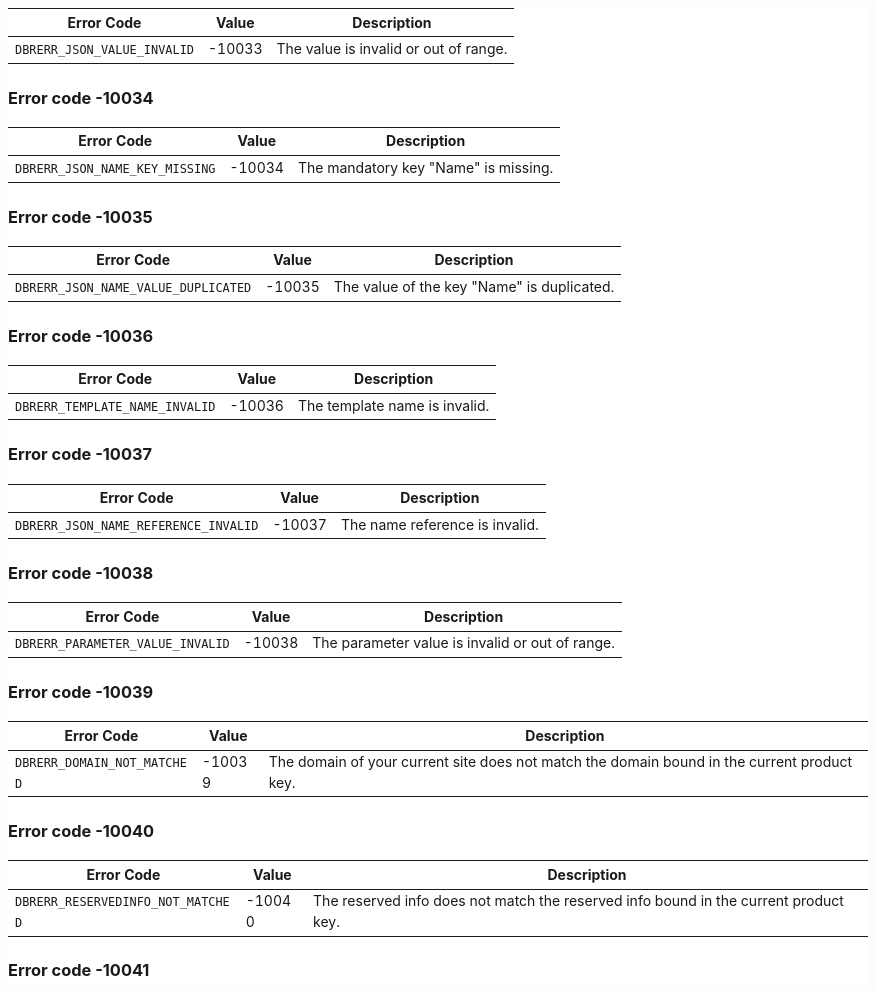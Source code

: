   | Error Code | Value | Description |
  |-------------------|-------------------|-------------|
  | `DBRERR_JSON_VALUE_INVALID` | -10033 | The value is invalid or out of range. |
  
### Error code -10034

  | Error Code | Value | Description |
  |-------------------|-------------------|-------------|
  | `DBRERR_JSON_NAME_KEY_MISSING` | -10034 | The mandatory key "Name" is missing. |
  
### Error code -10035

  | Error Code | Value | Description |
  |-------------------|-------------------|-------------|
  | `DBRERR_JSON_NAME_VALUE_DUPLICATED` | -10035 | The value of the key "Name" is duplicated. |
  
### Error code -10036

  | Error Code | Value | Description |
  |-------------------|-------------------|-------------|
  | `DBRERR_TEMPLATE_NAME_INVALID` | -10036 | The template name is invalid. |
  
### Error code -10037

  | Error Code | Value | Description |
  |-------------------|-------------------|-------------|
  | `DBRERR_JSON_NAME_REFERENCE_INVALID` | -10037 | The name reference is invalid. |
  
### Error code -10038

  | Error Code | Value | Description |
  |-------------------|-------------------|-------------|
  | `DBRERR_PARAMETER_VALUE_INVALID` | -10038 | The parameter value is invalid or out of range. |
  
### Error code -10039

  | Error Code | Value | Description |
  |-------------------|-------------------|-------------|
  | `DBRERR_DOMAIN_NOT_MATCHED` | -10039 | The domain of your current site does not match the domain bound in the current product key. |
  
### Error code -10040

  | Error Code | Value | Description |
  |-------------------|-------------------|-------------|
  | `DBRERR_RESERVEDINFO_NOT_MATCHED` |	-10040 | The reserved info does not match the reserved info bound in the current product key. |
  
### Error code -10041
